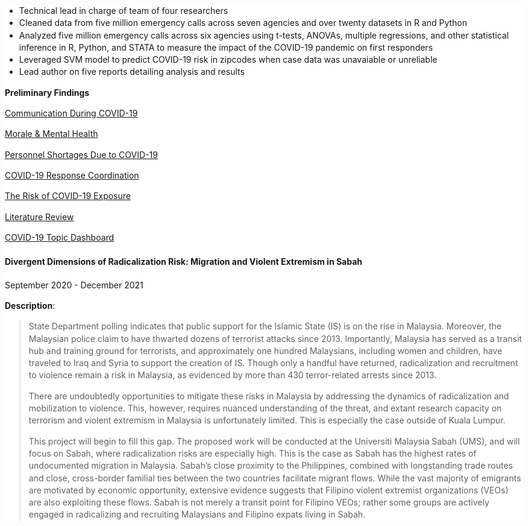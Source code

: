 - Technical lead in charge of team of four researchers
- Cleaned data from five million emergency calls across seven agencies and over twenty datasets in R and Python
- Analyzed five million emergency calls across six agencies using t-tests, ANOVAs, multiple regressions, and other statistical inference in R, Python, and STATA to measure the impact of the COVID-19 pandemic on first responders
- Leveraged SVM model to predict COVID-19 risk in zipcodes when case data was unavaiable or unreliable
- Lead author on five reports detailing analysis and results

**Preliminary Findings**

[Communication During COVID-19](https://www.start.umd.edu/sites/default/files/publications/local_attachments/Communciation_2pgr%203.9%20(1).pdf)

[Morale & Mental Health](https://www.start.umd.edu/sites/default/files/publications/local_attachments/Morale%20Update%202%20Mar%202021%20%281%29%20%281%29.pdf)

[Personnel Shortages Due to COVID-19](https://www.start.umd.edu/sites/default/files/publications/local_attachments/PersonnelLoss2pgr_3-3-21%20%281%29.pdf)

[COVID-19 Response Coordination](https://www.start.umd.edu/sites/default/files/publications/local_attachments/Coordinator%202pgr_Revised%203-9%20(1).pdf)

[The Risk of COVID-19 Exposure](https://www.start.umd.edu/sites/default/files/publications/local_attachments/The%20Risk%20of%20COVID-19%20Exposure.pdf)

[Literature Review](https://static1.squarespace.com/static/59fa8bbaa8b2b07ef47137f5/t/604a760934c06240ab84ae71/1615492634221/COVID-19_LitReview_Final_07Mar%2821%29.pdf)

[COVID-19 Topic Dashboard](https://www.secondsight-ts.com/covid19-topic-dashboard)

#### Divergent Dimensions of Radicalization Risk: Migration and Violent Extremism in Sabah

September 2020 - December 2021

**Description**: 

>State Department polling indicates that public support for the Islamic State (IS) is on the rise in Malaysia. Moreover, the Malaysian police claim to have thwarted dozens of terrorist attacks since 2013. Importantly, Malaysia has served as a transit hub and training ground for terrorists, and approximately one hundred Malaysians, including women and children, have traveled to Iraq and Syria to support the creation of IS. Though only a handful have returned, radicalization and recruitment to violence remain a risk in Malaysia, as evidenced by more than 430 terror-related arrests since 2013.
>
>There are undoubtedly opportunities to mitigate these risks in Malaysia by addressing the dynamics of radicalization and mobilization to violence. This, however, requires nuanced understanding of the threat, and extant research capacity on terrorism and violent extremism in Malaysia is unfortunately limited. This is especially the case outside of Kuala Lumpur.
>
>This project will begin to fill this gap. The proposed work will be conducted at the Universiti Malaysia Sabah (UMS), and will focus on Sabah, where radicalization risks are especially high. This is the case as Sabah has the highest rates of undocumented migration in Malaysia. Sabah’s close proximity to the Philippines, combined with longstanding trade routes and close, cross-border familial ties between the two countries facilitate migrant flows. While the vast majority of emigrants are motivated by economic opportunity, extensive evidence suggests that Filipino violent extremist organizations (VEOs) are also exploiting these flows. Sabah is not merely a transit point for Filipino VEOs; rather some groups are actively engaged in radicalizing and recruiting Malaysians and Filipino expats living in Sabah.
